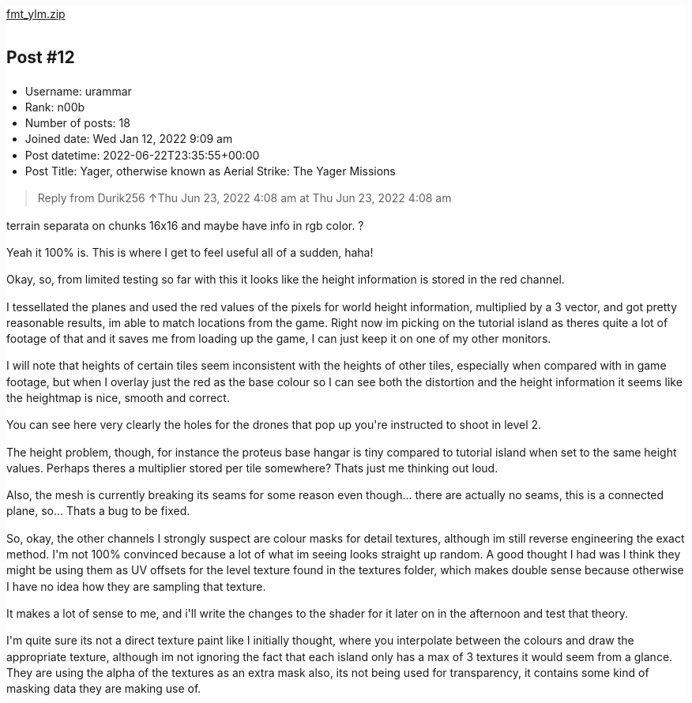 [fmt_ylm.zip](https://xentaxbackup.github.io/file/22408_fmt_ylm.zip)
## Post #12
- Username: urammar
- Rank: n00b
- Number of posts: 18
- Joined date: Wed Jan 12, 2022 9:09 am
- Post datetime: 2022-06-22T23:35:55+00:00
- Post Title: Yager, otherwise known as Aerial Strike: The Yager Missions

> Reply from Durik256 ↑Thu Jun 23, 2022 4:08 am at Thu Jun 23, 2022 4:08 am
>
> 
terrain separata on chunks 16x16 and maybe have info in rgb color. ?

Yeah it 100% is. This is where I get to feel useful all of a sudden, haha!

Okay, so, from limited testing so far with this it looks like the height information is stored in the red channel.

I tessellated the planes and used the red values of the pixels for world height information, multiplied by a 3 vector, and got pretty reasonable results, im able to match locations from the game. Right now im picking on the tutorial island as theres quite a lot of footage of that and it saves me from loading up the game, I can just keep it on one of my other monitors.



I will note that heights of certain tiles seem inconsistent with the heights of other tiles, especially when compared with in game footage, but when I overlay just the red as the base colour so I can see both the distortion and the height information it seems like the heightmap is nice, smooth and correct.

You can see here very clearly the holes for the drones that pop up you're instructed to shoot in level 2.



The height problem, though, for instance the proteus base hangar is tiny compared to tutorial island when set to the same height values. Perhaps theres a multiplier stored per tile somewhere? Thats just me thinking out loud.

Also, the mesh is currently breaking its seams for some reason even though... there are actually no seams, this is a connected plane, so... Thats a bug to be fixed.

So, okay, the other channels I strongly suspect are colour masks for detail textures, although im still reverse engineering the exact method. I'm not 100% convinced because a lot of what im seeing looks straight up random. A good thought I had was I think they might be using them as UV offsets for the level texture found in the textures folder, which makes double sense because otherwise I have no idea how they are sampling that texture. 

It makes a lot of sense to me, and i'll write the changes to the shader for it later on in the afternoon and test that theory.

I'm quite sure its not a direct texture paint like I initially thought, where you interpolate between the colours and draw the appropriate texture, although im not ignoring the fact that each island only has a max of 3 textures it would seem from a glance. They are using the alpha of the textures as an extra mask also, its not being used for transparency, it contains some kind of masking data they are making use of.
